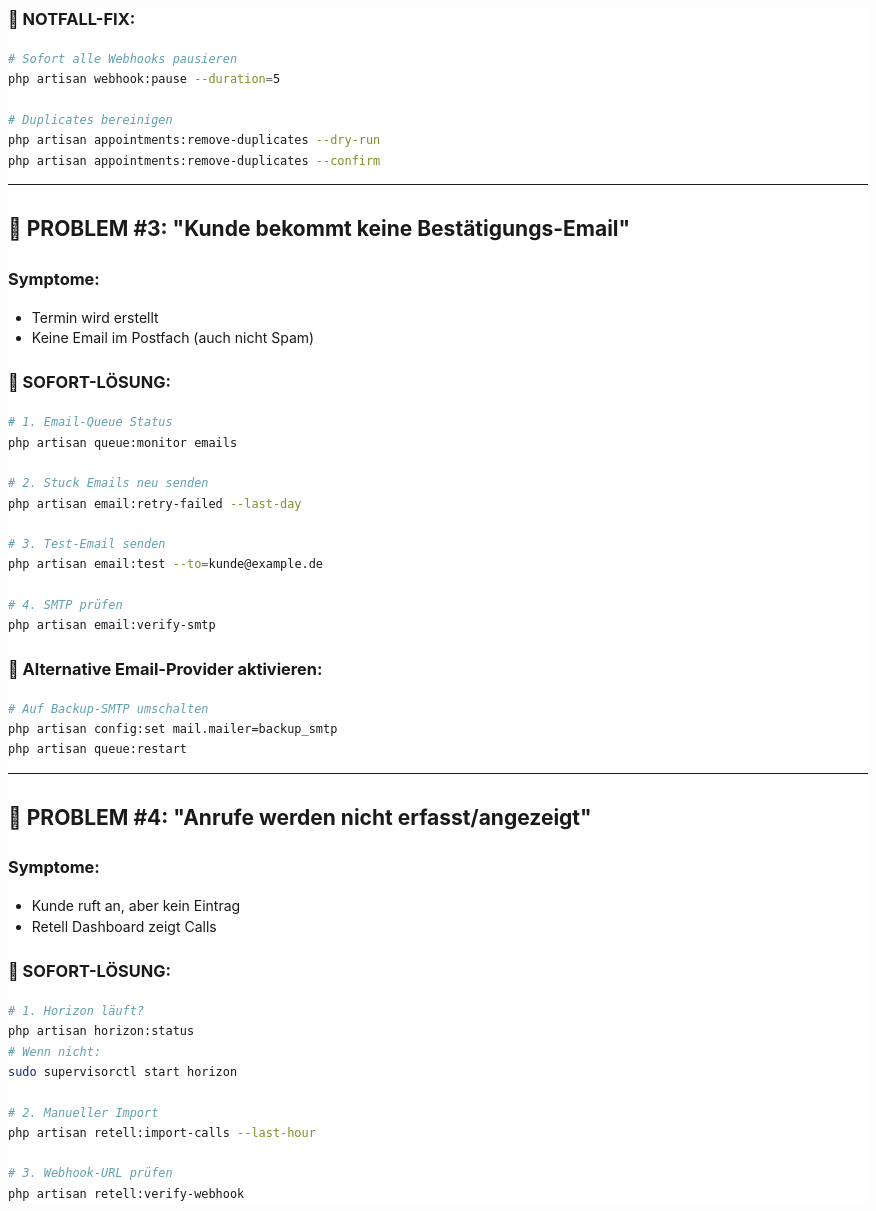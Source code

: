 ### 🚨 NOTFALL-FIX:
```bash
# Sofort alle Webhooks pausieren
php artisan webhook:pause --duration=5

# Duplicates bereinigen
php artisan appointments:remove-duplicates --dry-run
php artisan appointments:remove-duplicates --confirm
```

---

## 🚨 PROBLEM #3: "Kunde bekommt keine Bestätigungs-Email"

### Symptome:
- Termin wird erstellt
- Keine Email im Postfach (auch nicht Spam)

### 🔧 SOFORT-LÖSUNG:
```bash
# 1. Email-Queue Status
php artisan queue:monitor emails

# 2. Stuck Emails neu senden
php artisan email:retry-failed --last-day

# 3. Test-Email senden
php artisan email:test --to=kunde@example.de

# 4. SMTP prüfen
php artisan email:verify-smtp
```

### 📧 Alternative Email-Provider aktivieren:
```bash
# Auf Backup-SMTP umschalten
php artisan config:set mail.mailer=backup_smtp
php artisan queue:restart
```

---

## 🚨 PROBLEM #4: "Anrufe werden nicht erfasst/angezeigt"

### Symptome:
- Kunde ruft an, aber kein Eintrag
- Retell Dashboard zeigt Calls

### 🔧 SOFORT-LÖSUNG:
```bash
# 1. Horizon läuft?
php artisan horizon:status
# Wenn nicht: 
sudo supervisorctl start horizon

# 2. Manueller Import
php artisan retell:import-calls --last-hour

# 3. Webhook-URL prüfen
php artisan retell:verify-webhook
```
